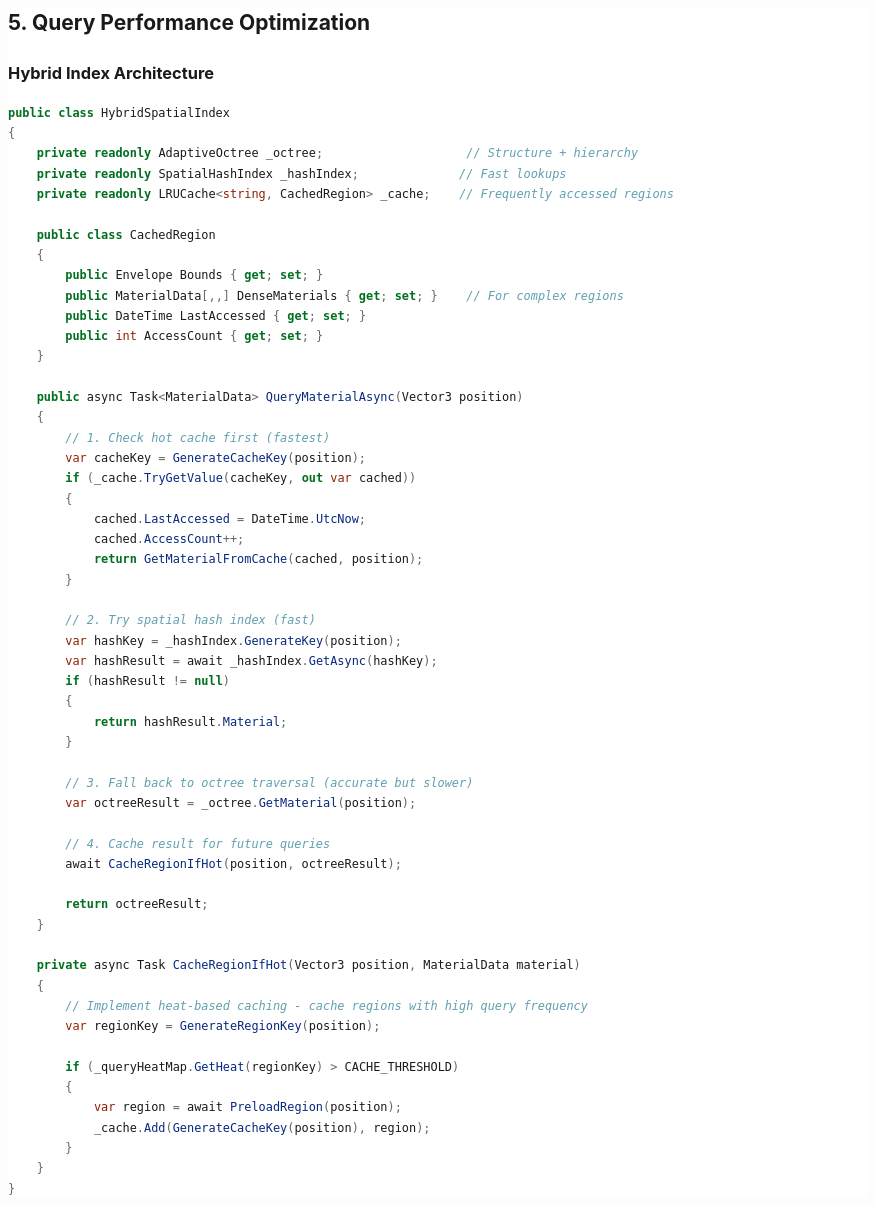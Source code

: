 ## 5. Query Performance Optimization

### Hybrid Index Architecture

```csharp
public class HybridSpatialIndex
{
    private readonly AdaptiveOctree _octree;                    // Structure + hierarchy
    private readonly SpatialHashIndex _hashIndex;              // Fast lookups
    private readonly LRUCache<string, CachedRegion> _cache;    // Frequently accessed regions
    
    public class CachedRegion
    {
        public Envelope Bounds { get; set; }
        public MaterialData[,,] DenseMaterials { get; set; }    // For complex regions
        public DateTime LastAccessed { get; set; }
        public int AccessCount { get; set; }
    }
    
    public async Task<MaterialData> QueryMaterialAsync(Vector3 position)
    {
        // 1. Check hot cache first (fastest)
        var cacheKey = GenerateCacheKey(position);
        if (_cache.TryGetValue(cacheKey, out var cached))
        {
            cached.LastAccessed = DateTime.UtcNow;
            cached.AccessCount++;
            return GetMaterialFromCache(cached, position);
        }
        
        // 2. Try spatial hash index (fast)
        var hashKey = _hashIndex.GenerateKey(position);
        var hashResult = await _hashIndex.GetAsync(hashKey);
        if (hashResult != null)
        {
            return hashResult.Material;
        }
        
        // 3. Fall back to octree traversal (accurate but slower)
        var octreeResult = _octree.GetMaterial(position);
        
        // 4. Cache result for future queries
        await CacheRegionIfHot(position, octreeResult);
        
        return octreeResult;
    }
    
    private async Task CacheRegionIfHot(Vector3 position, MaterialData material)
    {
        // Implement heat-based caching - cache regions with high query frequency
        var regionKey = GenerateRegionKey(position);
        
        if (_queryHeatMap.GetHeat(regionKey) > CACHE_THRESHOLD)
        {
            var region = await PreloadRegion(position);
            _cache.Add(GenerateCacheKey(position), region);
        }
    }
}
```
